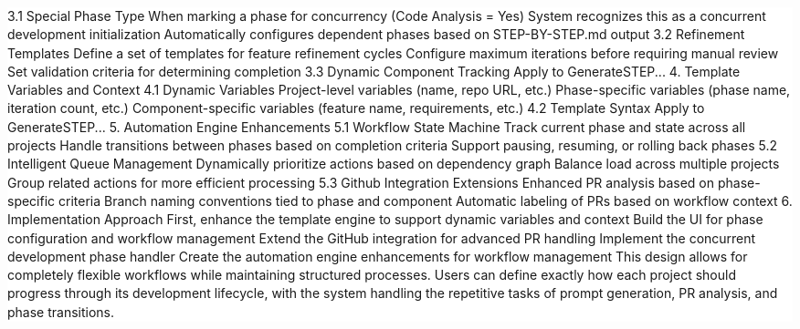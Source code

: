 3.1 Special Phase Type
When marking a phase for concurrency (Code Analysis = Yes)
System recognizes this as a concurrent development initialization
Automatically configures dependent phases based on STEP-BY-STEP.md output
3.2 Refinement Templates
Define a set of templates for feature refinement cycles
Configure maximum iterations before requiring manual review
Set validation criteria for determining completion
3.3 Dynamic Component Tracking
Apply to GenerateSTEP...
4. Template Variables and Context
4.1 Dynamic Variables
Project-level variables (name, repo URL, etc.)
Phase-specific variables (phase name, iteration count, etc.)
Component-specific variables (feature name, requirements, etc.)
4.2 Template Syntax
Apply to GenerateSTEP...
5. Automation Engine Enhancements
5.1 Workflow State Machine
Track current phase and state across all projects
Handle transitions between phases based on completion criteria
Support pausing, resuming, or rolling back phases
5.2 Intelligent Queue Management
Dynamically prioritize actions based on dependency graph
Balance load across multiple projects
Group related actions for more efficient processing
5.3 Github Integration Extensions
Enhanced PR analysis based on phase-specific criteria
Branch naming conventions tied to phase and component
Automatic labeling of PRs based on workflow context
6. Implementation Approach
First, enhance the template engine to support dynamic variables and context
Build the UI for phase configuration and workflow management
Extend the GitHub integration for advanced PR handling
Implement the concurrent development phase handler
Create the automation engine enhancements for workflow management
This design allows for completely flexible workflows while maintaining structured processes. Users can define exactly how each project should progress through its development lifecycle, with the system handling the repetitive tasks of prompt generation, PR analysis, and phase transitions.

